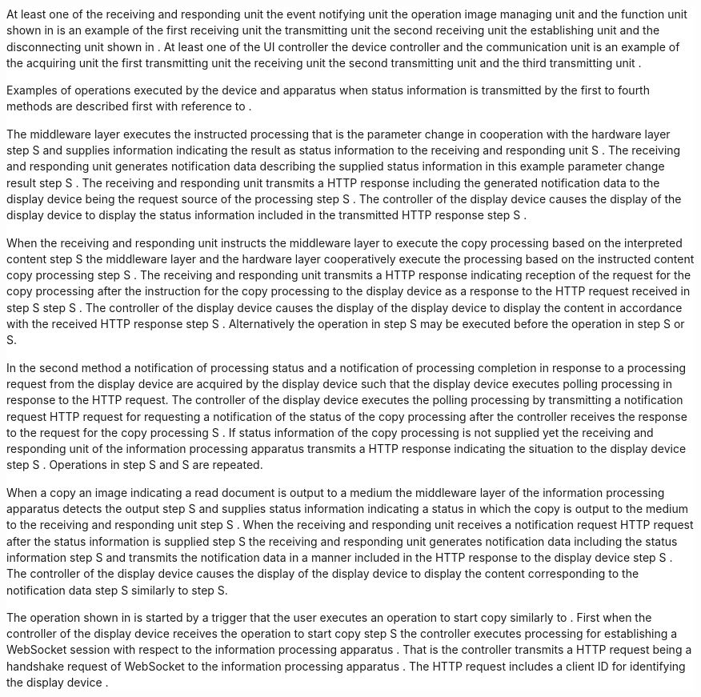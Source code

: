 At least one of the receiving and responding unit the event notifying unit the operation image managing unit and the function unit shown in is an example of the first receiving unit the transmitting unit the second receiving unit the establishing unit and the disconnecting unit shown in . At least one of the UI controller the device controller and the communication unit is an example of the acquiring unit the first transmitting unit the receiving unit the second transmitting unit and the third transmitting unit .

Examples of operations executed by the device and apparatus when status information is transmitted by the first to fourth methods are described first with reference to .

The middleware layer executes the instructed processing that is the parameter change in cooperation with the hardware layer step S and supplies information indicating the result as status information to the receiving and responding unit S . The receiving and responding unit generates notification data describing the supplied status information in this example parameter change result step S . The receiving and responding unit transmits a HTTP response including the generated notification data to the display device being the request source of the processing step S . The controller of the display device causes the display of the display device to display the status information included in the transmitted HTTP response step S .

When the receiving and responding unit instructs the middleware layer to execute the copy processing based on the interpreted content step S the middleware layer and the hardware layer cooperatively execute the processing based on the instructed content copy processing step S . The receiving and responding unit transmits a HTTP response indicating reception of the request for the copy processing after the instruction for the copy processing to the display device as a response to the HTTP request received in step S step S . The controller of the display device causes the display of the display device to display the content in accordance with the received HTTP response step S . Alternatively the operation in step S may be executed before the operation in step S or S.

In the second method a notification of processing status and a notification of processing completion in response to a processing request from the display device are acquired by the display device such that the display device executes polling processing in response to the HTTP request. The controller of the display device executes the polling processing by transmitting a notification request HTTP request for requesting a notification of the status of the copy processing after the controller receives the response to the request for the copy processing S . If status information of the copy processing is not supplied yet the receiving and responding unit of the information processing apparatus transmits a HTTP response indicating the situation to the display device step S . Operations in step S and S are repeated.

When a copy an image indicating a read document is output to a medium the middleware layer of the information processing apparatus detects the output step S and supplies status information indicating a status in which the copy is output to the medium to the receiving and responding unit step S . When the receiving and responding unit receives a notification request HTTP request after the status information is supplied step S the receiving and responding unit generates notification data including the status information step S and transmits the notification data in a manner included in the HTTP response to the display device step S . The controller of the display device causes the display of the display device to display the content corresponding to the notification data step S similarly to step S.

The operation shown in is started by a trigger that the user executes an operation to start copy similarly to . First when the controller of the display device receives the operation to start copy step S the controller executes processing for establishing a WebSocket session with respect to the information processing apparatus . That is the controller transmits a HTTP request being a handshake request of WebSocket to the information processing apparatus . The HTTP request includes a client ID for identifying the display device .

